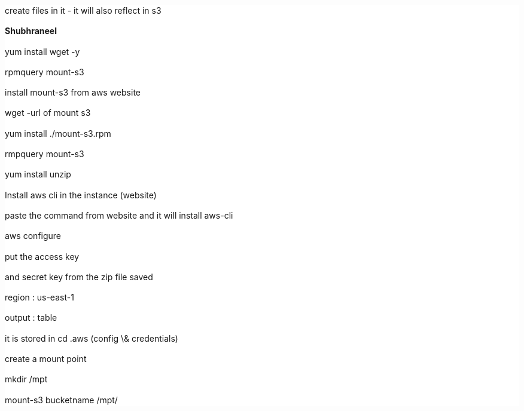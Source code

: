 create files in it - it will also reflect in s3



**Shubhraneel**



yum install wget -y



rpmquery mount-s3



install mount-s3 from aws website



wget -url of mount s3



yum install ./mount-s3.rpm



rmpquery mount-s3



yum install unzip



Install aws cli in the instance (website)



paste the command from website and it will install aws-cli



aws configure



put the access key



and secret key from the zip file saved



region : us-east-1



output : table



it is stored in cd .aws (config \\\& credentials)



create a mount point



mkdir /mpt



mount-s3 bucketname /mpt/
